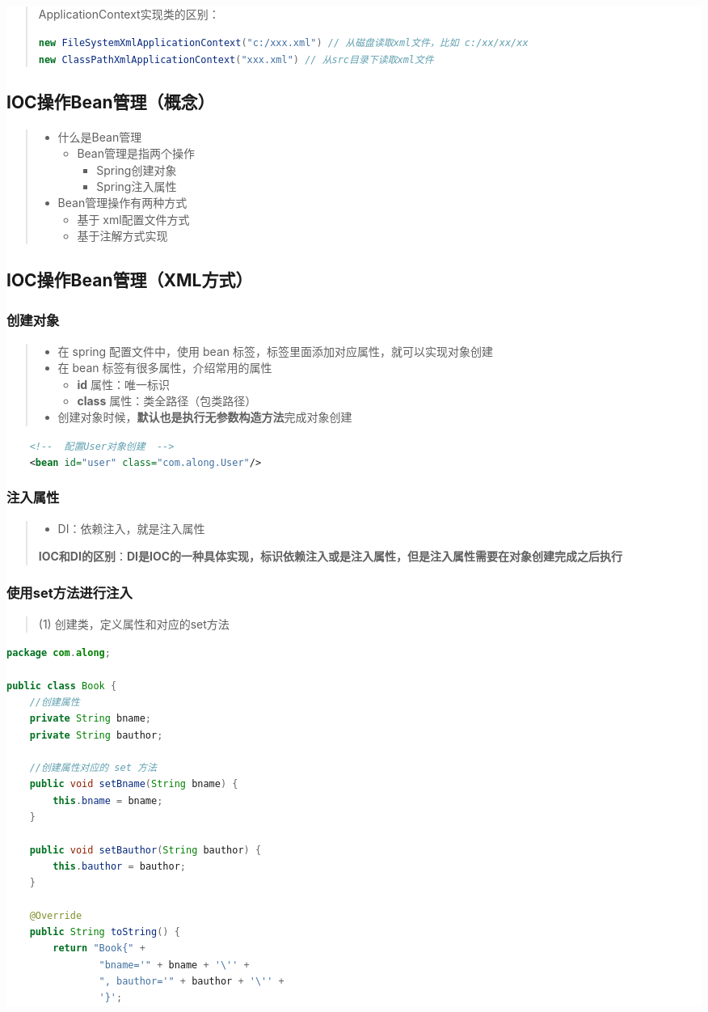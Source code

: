 > ApplicationContext实现类的区别：
>
> ```java
> new FileSystemXmlApplicationContext("c:/xxx.xml") // 从磁盘读取xml文件，比如 c:/xx/xx/xx
> new ClassPathXmlApplicationContext("xxx.xml") // 从src目录下读取xml文件
> ```

## IOC操作Bean管理（概念）

> - 什么是Bean管理
>   - Bean管理是指两个操作
>     - Spring创建对象
>     - Spring注入属性
> - Bean管理操作有两种方式
>   - 基于 xml配置文件方式
>   - 基于注解方式实现

## IOC操作Bean管理（XML方式）

### 创建对象

> - 在 spring 配置文件中，使用 bean 标签，标签里面添加对应属性，就可以实现对象创建
> - 在 bean 标签有很多属性，介绍常用的属性
>   - **id** 属性：唯一标识
>   - **class** 属性：类全路径（包类路径）
> - 创建对象时候，**默认也是执行无参数构造方法**完成对象创建

```xml
    <!--  配置User对象创建  -->
    <bean id="user" class="com.along.User"/>
```

### 注入属性

> - DI：依赖注入，就是注入属性
>
> **IOC和DI的区别**：**DI是IOC的一种具体实现，标识依赖注入或是注入属性，但是注入属性需要在对象创建完成之后执行**

### 使用set方法进行注入

> (1) 创建类，定义属性和对应的set方法

```java
package com.along;

public class Book {
    //创建属性
    private String bname;
    private String bauthor;

    //创建属性对应的 set 方法
    public void setBname(String bname) {
        this.bname = bname;
    }

    public void setBauthor(String bauthor) {
        this.bauthor = bauthor;
    }

    @Override
    public String toString() {
        return "Book{" +
                "bname='" + bname + '\'' +
                ", bauthor='" + bauthor + '\'' +
                '}';
```